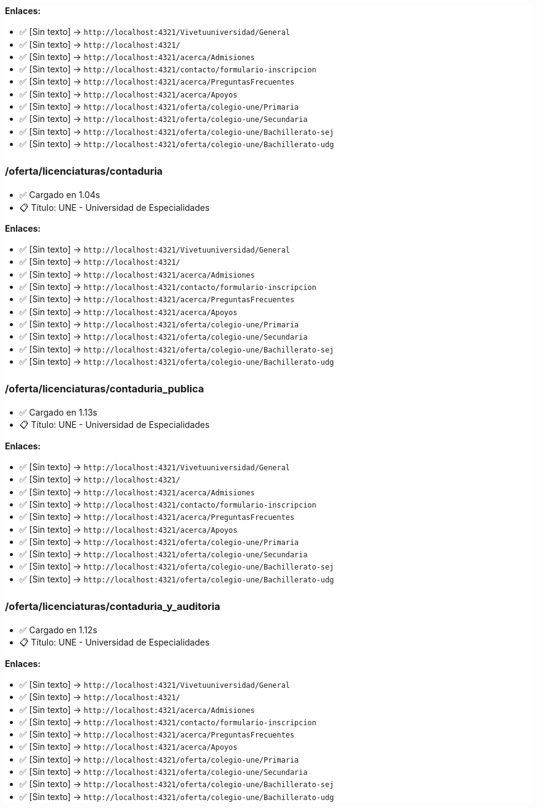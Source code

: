 **Enlaces:**
- ✅ [Sin texto] → `http://localhost:4321/Vivetuuniversidad/General`
- ✅ [Sin texto] → `http://localhost:4321/`
- ✅ [Sin texto] → `http://localhost:4321/acerca/Admisiones`
- ✅ [Sin texto] → `http://localhost:4321/contacto/formulario-inscripcion`
- ✅ [Sin texto] → `http://localhost:4321/acerca/PreguntasFrecuentes`
- ✅ [Sin texto] → `http://localhost:4321/acerca/Apoyos`
- ✅ [Sin texto] → `http://localhost:4321/oferta/colegio-une/Primaria`
- ✅ [Sin texto] → `http://localhost:4321/oferta/colegio-une/Secundaria`
- ✅ [Sin texto] → `http://localhost:4321/oferta/colegio-une/Bachillerato-sej`
- ✅ [Sin texto] → `http://localhost:4321/oferta/colegio-une/Bachillerato-udg`

### /oferta/licenciaturas/contaduria

- ✅ Cargado en 1.04s
- 📋 Título: UNE - Universidad de Especialidades

**Enlaces:**
- ✅ [Sin texto] → `http://localhost:4321/Vivetuuniversidad/General`
- ✅ [Sin texto] → `http://localhost:4321/`
- ✅ [Sin texto] → `http://localhost:4321/acerca/Admisiones`
- ✅ [Sin texto] → `http://localhost:4321/contacto/formulario-inscripcion`
- ✅ [Sin texto] → `http://localhost:4321/acerca/PreguntasFrecuentes`
- ✅ [Sin texto] → `http://localhost:4321/acerca/Apoyos`
- ✅ [Sin texto] → `http://localhost:4321/oferta/colegio-une/Primaria`
- ✅ [Sin texto] → `http://localhost:4321/oferta/colegio-une/Secundaria`
- ✅ [Sin texto] → `http://localhost:4321/oferta/colegio-une/Bachillerato-sej`
- ✅ [Sin texto] → `http://localhost:4321/oferta/colegio-une/Bachillerato-udg`

### /oferta/licenciaturas/contaduria_publica

- ✅ Cargado en 1.13s
- 📋 Título: UNE - Universidad de Especialidades

**Enlaces:**
- ✅ [Sin texto] → `http://localhost:4321/Vivetuuniversidad/General`
- ✅ [Sin texto] → `http://localhost:4321/`
- ✅ [Sin texto] → `http://localhost:4321/acerca/Admisiones`
- ✅ [Sin texto] → `http://localhost:4321/contacto/formulario-inscripcion`
- ✅ [Sin texto] → `http://localhost:4321/acerca/PreguntasFrecuentes`
- ✅ [Sin texto] → `http://localhost:4321/acerca/Apoyos`
- ✅ [Sin texto] → `http://localhost:4321/oferta/colegio-une/Primaria`
- ✅ [Sin texto] → `http://localhost:4321/oferta/colegio-une/Secundaria`
- ✅ [Sin texto] → `http://localhost:4321/oferta/colegio-une/Bachillerato-sej`
- ✅ [Sin texto] → `http://localhost:4321/oferta/colegio-une/Bachillerato-udg`

### /oferta/licenciaturas/contaduria_y_auditoria

- ✅ Cargado en 1.12s
- 📋 Título: UNE - Universidad de Especialidades

**Enlaces:**
- ✅ [Sin texto] → `http://localhost:4321/Vivetuuniversidad/General`
- ✅ [Sin texto] → `http://localhost:4321/`
- ✅ [Sin texto] → `http://localhost:4321/acerca/Admisiones`
- ✅ [Sin texto] → `http://localhost:4321/contacto/formulario-inscripcion`
- ✅ [Sin texto] → `http://localhost:4321/acerca/PreguntasFrecuentes`
- ✅ [Sin texto] → `http://localhost:4321/acerca/Apoyos`
- ✅ [Sin texto] → `http://localhost:4321/oferta/colegio-une/Primaria`
- ✅ [Sin texto] → `http://localhost:4321/oferta/colegio-une/Secundaria`
- ✅ [Sin texto] → `http://localhost:4321/oferta/colegio-une/Bachillerato-sej`
- ✅ [Sin texto] → `http://localhost:4321/oferta/colegio-une/Bachillerato-udg`
